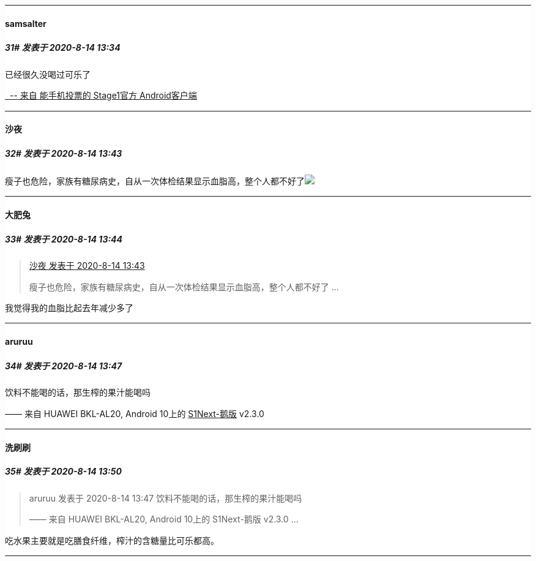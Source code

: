 
-----

####  samsalter  
##### 31#       发表于 2020-8-14 13:34


已经很久没喝过可乐了

[  -- 来自 能手机投票的 Stage1官方 Android客户端](https://www.coolapk.com/apk/140634)


-----

####  沙夜  
##### 32#       发表于 2020-8-14 13:43


瘦子也危险，家族有糖尿病史，自从一次体检结果显示血脂高，整个人都不好了<img src="https://static.saraba1st.com/image/smiley/face2017/186.png" referrerpolicy="no-referrer">


-----

####  大肥兔  
##### 33#       发表于 2020-8-14 13:44


<blockquote><a href="httphttps://bbs.saraba1st.com/2b/forum.php?mod=redirect&amp;goto=findpost&amp;pid=48427201&amp;ptid=1954671" target="_blank">沙夜 发表于 2020-8-14 13:43</a>

瘦子也危险，家族有糖尿病史，自从一次体检结果显示血脂高，整个人都不好了 ...</blockquote>
我觉得我的血脂比起去年减少多了


-----

####  aruruu  
##### 34#       发表于 2020-8-14 13:47


饮料不能喝的话，那生榨的果汁能喝吗

—— 来自 HUAWEI BKL-AL20, Android 10上的 [S1Next-鹅版](https://github.com/ykrank/S1-Next/releases) v2.3.0


-----

####  洗刷刷  
##### 35#       发表于 2020-8-14 13:50


<blockquote>aruruu 发表于 2020-8-14 13:47
饮料不能喝的话，那生榨的果汁能喝吗


—— 来自 HUAWEI BKL-AL20, Android 10上的 S1Next-鹅版 v2.3.0 ...</blockquote>
吃水果主要就是吃膳食纤维，榨汁的含糖量比可乐都高。


-----
